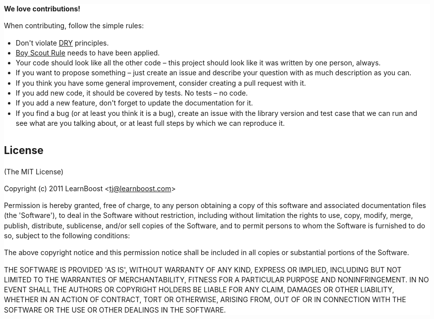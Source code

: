 **We love contributions!**

When contributing, follow the simple rules:

* Don't violate [DRY](http://programmer.97things.oreilly.com/wiki/index.php/Don%27t_Repeat_Yourself) principles.
* [Boy Scout Rule](http://programmer.97things.oreilly.com/wiki/index.php/The_Boy_Scout_Rule) needs to have been applied.
* Your code should look like all the other code – this project should look like it was written by one person, always.
* If you want to propose something – just create an issue and describe your question with as much description as you can.
* If you think you have some general improvement, consider creating a pull request with it.
* If you add new code, it should be covered by tests. No tests – no code.
* If you add a new feature, don't forget to update the documentation for it.
* If you find a bug (or at least you think it is a bug), create an issue with the library version and test case that we can run and see what are you talking about, or at least full steps by which we can reproduce it.

## License

(The MIT License)

Copyright (c) 2011 LearnBoost &lt;tj@learnboost.com&gt;

Permission is hereby granted, free of charge, to any person obtaining
a copy of this software and associated documentation files (the
'Software'), to deal in the Software without restriction, including
without limitation the rights to use, copy, modify, merge, publish,
distribute, sublicense, and/or sell copies of the Software, and to
permit persons to whom the Software is furnished to do so, subject to
the following conditions:

The above copyright notice and this permission notice shall be
included in all copies or substantial portions of the Software.

THE SOFTWARE IS PROVIDED 'AS IS', WITHOUT WARRANTY OF ANY KIND,
EXPRESS OR IMPLIED, INCLUDING BUT NOT LIMITED TO THE WARRANTIES OF
MERCHANTABILITY, FITNESS FOR A PARTICULAR PURPOSE AND NONINFRINGEMENT.
IN NO EVENT SHALL THE AUTHORS OR COPYRIGHT HOLDERS BE LIABLE FOR ANY
CLAIM, DAMAGES OR OTHER LIABILITY, WHETHER IN AN ACTION OF CONTRACT,
TORT OR OTHERWISE, ARISING FROM, OUT OF OR IN CONNECTION WITH THE
SOFTWARE OR THE USE OR OTHER DEALINGS IN THE SOFTWARE.
